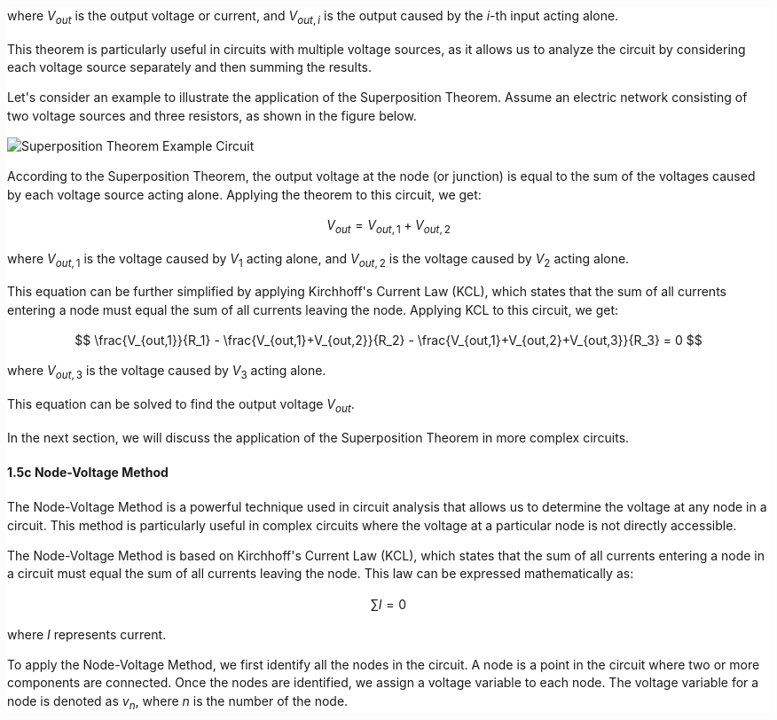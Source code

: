 where $V_{out}$ is the output voltage or current, and $V_{out,i}$ is the output caused by the $i$-th input acting alone.

This theorem is particularly useful in circuits with multiple voltage sources, as it allows us to analyze the circuit by considering each voltage source separately and then summing the results.

Let's consider an example to illustrate the application of the Superposition Theorem. Assume an electric network consisting of two voltage sources and three resistors, as shown in the figure below.

![Superposition Theorem Example Circuit](https://i.imgur.com/6JZJjJj.png)

According to the Superposition Theorem, the output voltage at the node (or junction) is equal to the sum of the voltages caused by each voltage source acting alone. Applying the theorem to this circuit, we get:

$$
V_{out} = V_{out,1} + V_{out,2}
$$

where $V_{out,1}$ is the voltage caused by $V_1$ acting alone, and $V_{out,2}$ is the voltage caused by $V_2$ acting alone.

This equation can be further simplified by applying Kirchhoff's Current Law (KCL), which states that the sum of all currents entering a node must equal the sum of all currents leaving the node. Applying KCL to this circuit, we get:

$$
\frac{V_{out,1}}{R_1} - \frac{V_{out,1}+V_{out,2}}{R_2} - \frac{V_{out,1}+V_{out,2}+V_{out,3}}{R_3} = 0
$$

where $V_{out,3}$ is the voltage caused by $V_3$ acting alone.

This equation can be solved to find the output voltage $V_{out}$.

In the next section, we will discuss the application of the Superposition Theorem in more complex circuits.




#### 1.5c Node-Voltage Method

The Node-Voltage Method is a powerful technique used in circuit analysis that allows us to determine the voltage at any node in a circuit. This method is particularly useful in complex circuits where the voltage at a particular node is not directly accessible.

The Node-Voltage Method is based on Kirchhoff's Current Law (KCL), which states that the sum of all currents entering a node in a circuit must equal the sum of all currents leaving the node. This law can be expressed mathematically as:

$$
\sum I = 0
$$

where $I$ represents current.

To apply the Node-Voltage Method, we first identify all the nodes in the circuit. A node is a point in the circuit where two or more components are connected. Once the nodes are identified, we assign a voltage variable to each node. The voltage variable for a node is denoted as $v_n$, where $n$ is the number of the node.
